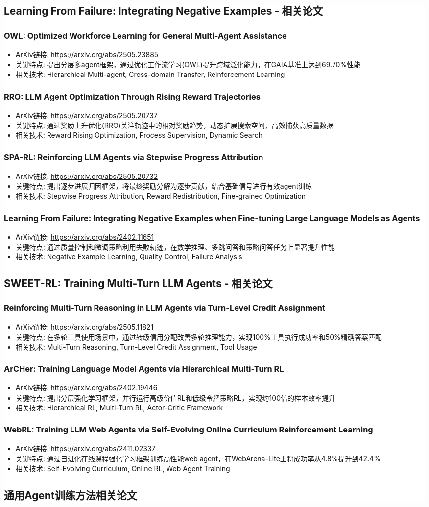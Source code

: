 ## Learning From Failure: Integrating Negative Examples - 相关论文

### OWL: Optimized Workforce Learning for General Multi-Agent Assistance
- ArXiv链接: https://arxiv.org/abs/2505.23885
- 关键特点: 提出分层多agent框架，通过优化工作流学习(OWL)提升跨域泛化能力，在GAIA基准上达到69.70%性能
- 相关技术: Hierarchical Multi-agent, Cross-domain Transfer, Reinforcement Learning

### RRO: LLM Agent Optimization Through Rising Reward Trajectories
- ArXiv链接: https://arxiv.org/abs/2505.20737
- 关键特点: 通过奖励上升优化(RRO)关注轨迹中的相对奖励趋势，动态扩展搜索空间，高效捕获高质量数据
- 相关技术: Reward Rising Optimization, Process Supervision, Dynamic Search

### SPA-RL: Reinforcing LLM Agents via Stepwise Progress Attribution
- ArXiv链接: https://arxiv.org/abs/2505.20732
- 关键特点: 提出逐步进展归因框架，将最终奖励分解为逐步贡献，结合基础信号进行有效agent训练
- 相关技术: Stepwise Progress Attribution, Reward Redistribution, Fine-grained Optimization

### Learning From Failure: Integrating Negative Examples when Fine-tuning Large Language Models as Agents
- ArXiv链接: https://arxiv.org/abs/2402.11651
- 关键特点: 通过质量控制和微调策略利用失败轨迹，在数学推理、多跳问答和策略问答任务上显著提升性能
- 相关技术: Negative Example Learning, Quality Control, Failure Analysis

## SWEET-RL: Training Multi-Turn LLM Agents - 相关论文

### Reinforcing Multi-Turn Reasoning in LLM Agents via Turn-Level Credit Assignment
- ArXiv链接: https://arxiv.org/abs/2505.11821
- 关键特点: 在多轮工具使用场景中，通过转级信用分配改善多轮推理能力，实现100%工具执行成功率和50%精确答案匹配
- 相关技术: Multi-Turn Reasoning, Turn-Level Credit Assignment, Tool Usage

### ArCHer: Training Language Model Agents via Hierarchical Multi-Turn RL
- ArXiv链接: https://arxiv.org/abs/2402.19446
- 关键特点: 提出分层强化学习框架，并行运行高级价值RL和低级令牌策略RL，实现约100倍的样本效率提升
- 相关技术: Hierarchical RL, Multi-Turn RL, Actor-Critic Framework

### WebRL: Training LLM Web Agents via Self-Evolving Online Curriculum Reinforcement Learning
- ArXiv链接: https://arxiv.org/abs/2411.02337
- 关键特点: 通过自进化在线课程强化学习框架训练高性能web agent，在WebArena-Lite上将成功率从4.8%提升到42.4%
- 相关技术: Self-Evolving Curriculum, Online RL, Web Agent Training

## 通用Agent训练方法相关论文
